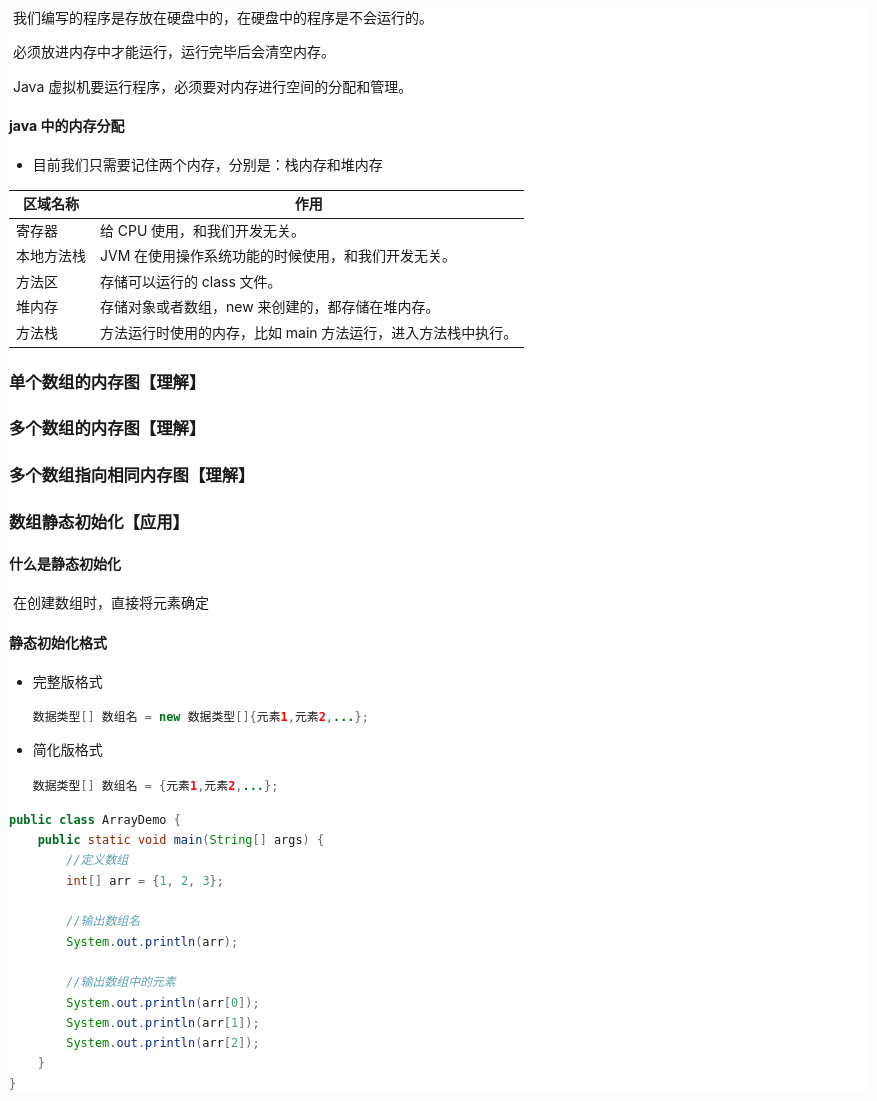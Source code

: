 ​ 我们编写的程序是存放在硬盘中的，在硬盘中的程序是不会运行的。

​ 必须放进内存中才能运行，运行完毕后会清空内存。

​ Java 虚拟机要运行程序，必须要对内存进行空间的分配和管理。

#### java 中的内存分配

- 目前我们只需要记住两个内存，分别是：栈内存和堆内存

| 区域名称   | 作用                                                         |
| ---------- | ------------------------------------------------------------ |
| 寄存器     | 给 CPU 使用，和我们开发无关。                                |
| 本地方法栈 | JVM 在使用操作系统功能的时候使用，和我们开发无关。           |
| 方法区     | 存储可以运行的 class 文件。                                  |
| 堆内存     | 存储对象或者数组，new 来创建的，都存储在堆内存。             |
| 方法栈     | 方法运行时使用的内存，比如 main 方法运行，进入方法栈中执行。 |

### 单个数组的内存图【理解】

### 多个数组的内存图【理解】

### 多个数组指向相同内存图【理解】

### 数组静态初始化【应用】

#### 什么是静态初始化

​ 在创建数组时，直接将元素确定

#### 静态初始化格式

- 完整版格式

  ```java
  数据类型[] 数组名 = new 数据类型[]{元素1,元素2,...};
  ```

- 简化版格式

  ```java
  数据类型[] 数组名 = {元素1,元素2,...};
  ```

```java
public class ArrayDemo {
    public static void main(String[] args) {
        //定义数组
        int[] arr = {1, 2, 3};

        //输出数组名
        System.out.println(arr);

        //输出数组中的元素
        System.out.println(arr[0]);
        System.out.println(arr[1]);
        System.out.println(arr[2]);
    }
}
```
